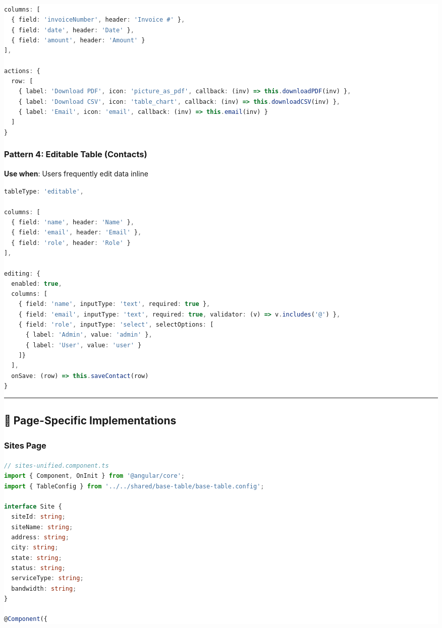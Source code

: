 ```typescript
columns: [
  { field: 'invoiceNumber', header: 'Invoice #' },
  { field: 'date', header: 'Date' },
  { field: 'amount', header: 'Amount' }
],

actions: {
  row: [
    { label: 'Download PDF', icon: 'picture_as_pdf', callback: (inv) => this.downloadPDF(inv) },
    { label: 'Download CSV', icon: 'table_chart', callback: (inv) => this.downloadCSV(inv) },
    { label: 'Email', icon: 'email', callback: (inv) => this.email(inv) }
  ]
}
```

### Pattern 4: Editable Table (Contacts)
**Use when**: Users frequently edit data inline

```typescript
tableType: 'editable',

columns: [
  { field: 'name', header: 'Name' },
  { field: 'email', header: 'Email' },
  { field: 'role', header: 'Role' }
],

editing: {
  enabled: true,
  columns: [
    { field: 'name', inputType: 'text', required: true },
    { field: 'email', inputType: 'text', required: true, validator: (v) => v.includes('@') },
    { field: 'role', inputType: 'select', selectOptions: [
      { label: 'Admin', value: 'admin' },
      { label: 'User', value: 'user' }
    ]}
  ],
  onSave: (row) => this.saveContact(row)
}
```

---

## 🎯 Page-Specific Implementations

### Sites Page

```typescript
// sites-unified.component.ts
import { Component, OnInit } from '@angular/core';
import { TableConfig } from '../../shared/base-table/base-table.config';

interface Site {
  siteId: string;
  siteName: string;
  address: string;
  city: string;
  state: string;
  status: string;
  serviceType: string;
  bandwidth: string;
}

@Component({
```